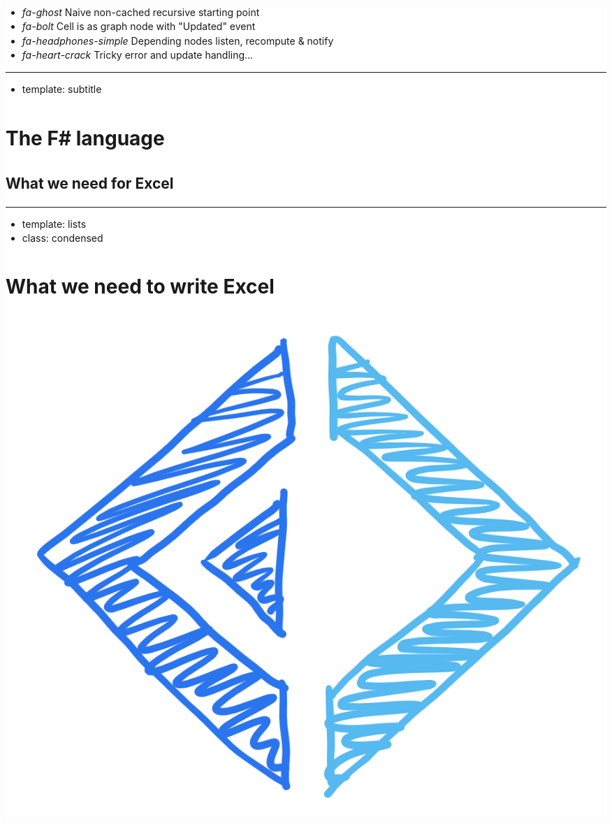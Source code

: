 - *fa-ghost* Naive non-cached recursive starting point
- *fa-bolt* Cell is as graph node with "Updated" event
- *fa-headphones-simple* Depending nodes listen, recompute & notify
- *fa-heart-crack* Tricky error and update handling...

*****************************************************************************************
- template: subtitle

# The F# language
## What we need for Excel

-----------------------------------------------------------------------------------------
- template: lists
- class: condensed

# What we need to write Excel

![](img/tinyexcel/fsharp.png)
